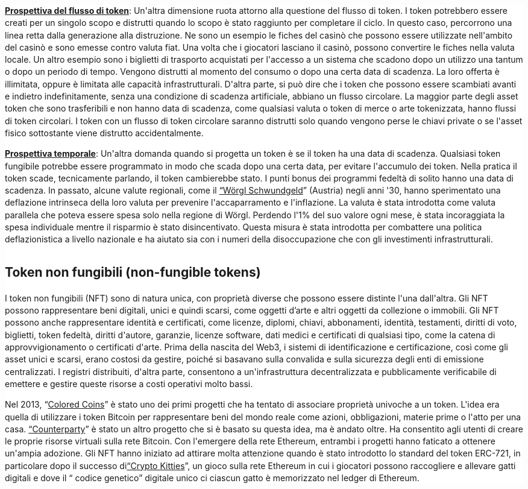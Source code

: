 **<span style="text-decoration:underline;">Prospettiva del flusso di token</span>**: Un'altra dimensione ruota attorno alla questione del flusso di token. I token potrebbero essere creati per un singolo scopo e distrutti quando lo scopo è stato raggiunto per completare il ciclo. In questo caso, percorrono una linea retta dalla generazione alla distruzione. Ne sono un esempio le fiches del casinò che possono essere utilizzate nell'ambito del casinò e sono emesse contro valuta fiat. Una volta che i giocatori lasciano il casinò, possono convertire le fiches nella valuta locale. Un altro esempio sono i biglietti di trasporto acquistati per l'accesso a un sistema che scadono dopo un utilizzo una tantum o dopo un periodo di tempo. Vengono distrutti al momento del consumo o dopo una certa data di scadenza. La loro offerta è illimitata, oppure è limitata alle capacità infrastrutturali. D'altra parte, si può dire che i token che possono essere scambiati avanti e indietro indefinitamente, senza una condizione di scadenza artificiale, abbiano un flusso circolare. La maggior parte degli asset token che sono trasferibili e non hanno data di scadenza, come qualsiasi valuta o token di merce o arte tokenizzata, hanno flussi di token circolari. I token con un flusso di token circolare saranno distrutti solo quando vengono perse le chiavi private o se l'asset fisico sottostante viene distrutto accidentalmente.

**<span style="text-decoration:underline;">Prospettiva temporale</span>**: Un'altra domanda quando si progetta un token è se il token ha una data di scadenza. Qualsiasi token fungibile potrebbe essere programmato in modo che scada dopo una certa data, per evitare l'accumulo dei token. Nella pratica il token scade, tecnicamente parlando, il token cambierebbe stato. I punti bonus dei programmi fedeltà di solito hanno una data di scadenza. In passato, alcune valute regionali, come il [“Wörgl Schwundgeld](https://en.wikipedia.org/wiki/W%C3%B6rgl)” (Austria) negli anni '30, hanno sperimentato una deflazione intrinseca della loro valuta per prevenire l'accaparramento e l'inflazione. La valuta è stata introdotta come valuta parallela che poteva essere spesa solo nella regione di Wörgl. Perdendo l'1% del suo valore ogni mese, è stata incoraggiata la spesa individuale mentre il risparmio è stato disincentivato. Questa misura è stata introdotta per combattere una politica deflazionistica a livello nazionale e ha aiutato sia con i numeri della disoccupazione che con gli investimenti infrastrutturali.


## Token non fungibili (non-fungible tokens)

I token non fungibili (NFT) sono di natura unica, con proprietà diverse che possono essere distinte l'una dall'altra. Gli NFT possono rappresentare beni digitali, unici e quindi scarsi, come oggetti d’arte e altri oggetti da collezione o immobili. Gli NFT possono anche rappresentare identità e certificati, come licenze, diplomi, chiavi, abbonamenti, identità, testamenti, diritti di voto, biglietti, token fedeltà, diritti d'autore, garanzie, licenze software, dati medici e certificati di qualsiasi tipo, come la catena di approvvigionamento o certificati d'arte. Prima della nascita del Web3, i sistemi di identificazione e certificazione, così come gli asset unici e scarsi, erano costosi da gestire, poiché si basavano sulla convalida e sulla sicurezza degli enti di emissione centralizzati. I registri distribuiti, d'altra parte, consentono a un'infrastruttura decentralizzata e pubblicamente verificabile di emettere e gestire queste risorse a costi operativi molto bassi.

Nel 2013, “[Colored Coins](http://coloredcoins.org/)” è stato uno dei primi progetti che ha tentato di associare proprietà univoche a un token. L'idea era quella di utilizzare i token Bitcoin per rappresentare beni del mondo reale come azioni, obbligazioni, materie prime o l'atto per una casa. [“Counterparty](https://counterparty.io/)” è stato un altro progetto che si è basato su questa idea, ma è andato oltre. Ha consentito agli utenti di creare le proprie risorse virtuali sulla rete Bitcoin. Con l'emergere della rete Ethereum, entrambi i progetti hanno faticato a ottenere un'ampia adozione. Gli NFT hanno iniziato ad attirare molta attenzione quando è stato introdotto lo standard del token ERC-721, in particolare dopo il successo di[“Crypto Kitties](https://www.cryptokitties.co/)”, un gioco sulla rete Ethereum in cui i giocatori possono raccogliere e allevare gatti digitali e dove il “ codice genetico” digitale unico ci ciascun gatto è memorizzato nel ledger di Ethereum.
